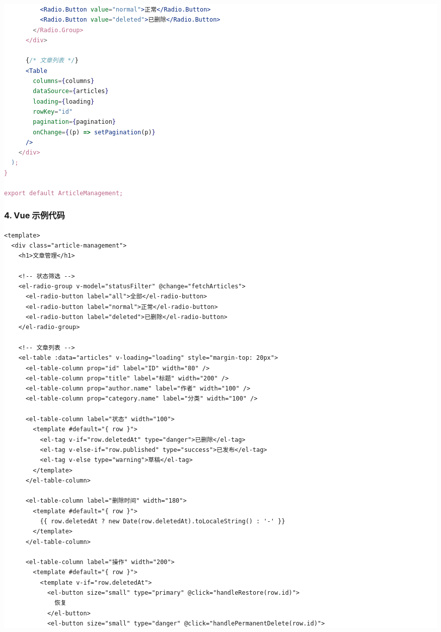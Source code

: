 ```jsx
          <Radio.Button value="normal">正常</Radio.Button>
          <Radio.Button value="deleted">已删除</Radio.Button>
        </Radio.Group>
      </div>

      {/* 文章列表 */}
      <Table
        columns={columns}
        dataSource={articles}
        loading={loading}
        rowKey="id"
        pagination={pagination}
        onChange={(p) => setPagination(p)}
      />
    </div>
  );
}

export default ArticleManagement;
```

### 4. Vue 示例代码

```vue
<template>
  <div class="article-management">
    <h1>文章管理</h1>
    
    <!-- 状态筛选 -->
    <el-radio-group v-model="statusFilter" @change="fetchArticles">
      <el-radio-button label="all">全部</el-radio-button>
      <el-radio-button label="normal">正常</el-radio-button>
      <el-radio-button label="deleted">已删除</el-radio-button>
    </el-radio-group>

    <!-- 文章列表 -->
    <el-table :data="articles" v-loading="loading" style="margin-top: 20px">
      <el-table-column prop="id" label="ID" width="80" />
      <el-table-column prop="title" label="标题" width="200" />
      <el-table-column prop="author.name" label="作者" width="100" />
      <el-table-column prop="category.name" label="分类" width="100" />
      
      <el-table-column label="状态" width="100">
        <template #default="{ row }">
          <el-tag v-if="row.deletedAt" type="danger">已删除</el-tag>
          <el-tag v-else-if="row.published" type="success">已发布</el-tag>
          <el-tag v-else type="warning">草稿</el-tag>
        </template>
      </el-table-column>
      
      <el-table-column label="删除时间" width="180">
        <template #default="{ row }">
          {{ row.deletedAt ? new Date(row.deletedAt).toLocaleString() : '-' }}
        </template>
      </el-table-column>
      
      <el-table-column label="操作" width="200">
        <template #default="{ row }">
          <template v-if="row.deletedAt">
            <el-button size="small" type="primary" @click="handleRestore(row.id)">
              恢复
            </el-button>
            <el-button size="small" type="danger" @click="handlePermanentDelete(row.id)">
```